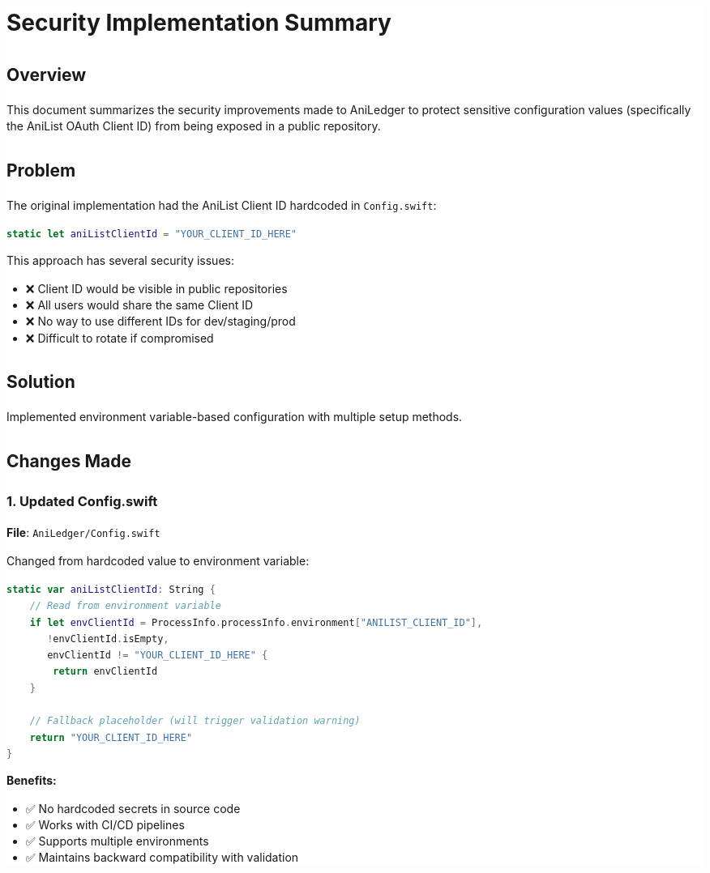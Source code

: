 # Security Implementation Summary

## Overview

This document summarizes the security improvements made to AniLedger to protect sensitive configuration values (specifically the AniList OAuth Client ID) from being exposed in a public repository.

## Problem

The original implementation had the AniList Client ID hardcoded in `Config.swift`:

```swift
static let aniListClientId = "YOUR_CLIENT_ID_HERE"
```

This approach has several security issues:
- ❌ Client ID would be visible in public repositories
- ❌ All users would share the same Client ID
- ❌ No way to use different IDs for dev/staging/prod
- ❌ Difficult to rotate if compromised

## Solution

Implemented environment variable-based configuration with multiple setup methods.

## Changes Made

### 1. Updated Config.swift

**File**: `AniLedger/Config.swift`

Changed from hardcoded value to environment variable:

```swift
static var aniListClientId: String {
    // Read from environment variable
    if let envClientId = ProcessInfo.processInfo.environment["ANILIST_CLIENT_ID"],
       !envClientId.isEmpty,
       envClientId != "YOUR_CLIENT_ID_HERE" {
        return envClientId
    }
    
    // Fallback placeholder (will trigger validation warning)
    return "YOUR_CLIENT_ID_HERE"
}
```

**Benefits:**
- ✅ No hardcoded secrets in source code
- ✅ Works with CI/CD pipelines
- ✅ Supports multiple environments
- ✅ Maintains backward compatibility with validation

